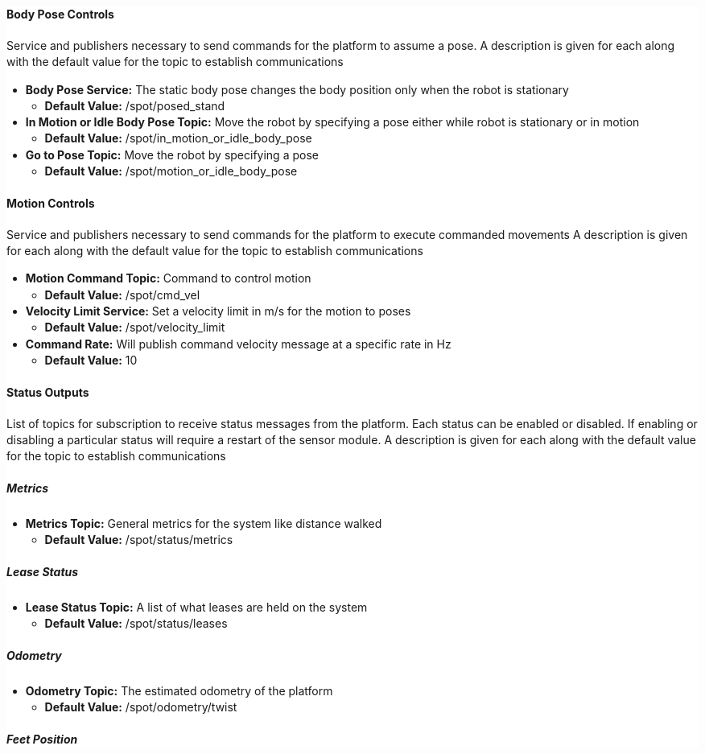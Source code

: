 #### Body Pose Controls

Service and publishers necessary to send commands for the platform to assume a pose. A description is given for each
along
with the default value for the topic to establish communications

- **Body Pose Service:** The static body pose changes the body position only when the robot is stationary
    - **Default Value:** /spot/posed_stand
- **In Motion or Idle Body Pose Topic:** Move the robot by specifying a pose either while robot is stationary or in
  motion
    - **Default Value:** /spot/in_motion_or_idle_body_pose
- **Go to Pose Topic:** Move the robot by specifying a pose
    - **Default Value:** /spot/motion_or_idle_body_pose

#### Motion Controls

Service and publishers necessary to send commands for the platform to execute commanded movements
A description is given for each along with the default value for the topic to establish communications

- **Motion Command Topic:** Command to control motion
    - **Default Value:** /spot/cmd_vel
- **Velocity Limit Service:** Set a velocity limit in m/s for the motion to poses
    - **Default Value:** /spot/velocity_limit
- **Command Rate:** Will publish command velocity message at a specific rate in Hz
    - **Default Value:** 10

#### Status Outputs

List of topics for subscription to receive status messages from the platform. Each status can be enabled
or disabled. If enabling or disabling a particular status will require a restart of the sensor module.
A description is given for each along with the default value for the topic to establish communications

##### Metrics

- **Metrics Topic:** General metrics for the system like distance walked
    - **Default Value:** /spot/status/metrics

##### Lease Status

- **Lease Status Topic:** A list of what leases are held on the system
    - **Default Value:** /spot/status/leases

##### Odometry

- **Odometry Topic:** The estimated odometry of the platform
    - **Default Value:** /spot/odometry/twist

##### Feet Position
